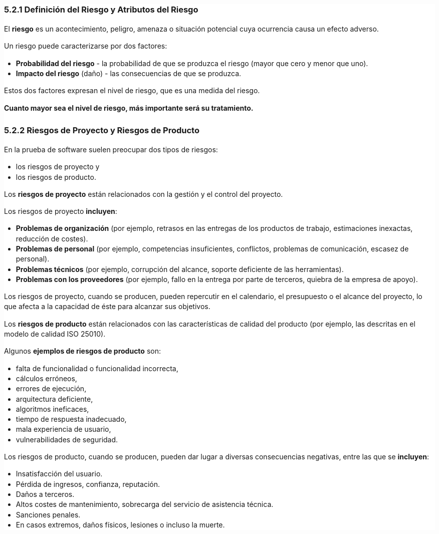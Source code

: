 ### 5.2.1 Definición del Riesgo y Atributos del Riesgo

El **riesgo** es un acontecimiento, peligro, amenaza o situación potencial cuya ocurrencia causa un efecto adverso.

Un riesgo puede caracterizarse por dos factores:

- **Probabilidad del riesgo** - la probabilidad de que se produzca el riesgo (mayor que cero y menor que uno).
- **Impacto del riesgo** (daño) - las consecuencias de que se produzca.

Estos dos factores expresan el nivel de riesgo, que es una medida del riesgo.

**Cuanto mayor sea el nivel de riesgo, más importante será su tratamiento.**

### 5.2.2 Riesgos de Proyecto y Riesgos de Producto

En la prueba de software suelen preocupar dos tipos de riesgos:

- los riesgos de proyecto y
- los riesgos de producto.

Los **riesgos de proyecto** están relacionados con la gestión y el control del proyecto.

Los riesgos de proyecto **incluyen**:

- **Problemas de organización** (por ejemplo, retrasos en las entregas de los productos de trabajo, estimaciones inexactas, reducción de costes).
- **Problemas de personal** (por ejemplo, competencias insuficientes, conflictos, problemas de comunicación, escasez de personal).
- **Problemas técnicos** (por ejemplo, corrupción del alcance, soporte deficiente de las herramientas).
- **Problemas con los proveedores** (por ejemplo, fallo en la entrega por parte de terceros, quiebra de la empresa de apoyo).

Los riesgos de proyecto, cuando se producen, pueden repercutir en el calendario, el presupuesto o el alcance del proyecto, lo que afecta a la capacidad de éste para alcanzar sus objetivos.

Los **riesgos de producto** están relacionados con las características de calidad del producto (por ejemplo, las descritas en el modelo de calidad ISO 25010).

Algunos **ejemplos de riesgos de producto** son:

- falta de funcionalidad o funcionalidad incorrecta,
- cálculos erróneos,
- errores de ejecución,
- arquitectura deficiente,
- algoritmos ineficaces,
- tiempo de respuesta inadecuado,
- mala experiencia de usuario,
- vulnerabilidades de seguridad.

Los riesgos de producto, cuando se producen, pueden dar lugar a diversas consecuencias negativas, entre las que se **incluyen**:

- Insatisfacción del usuario.
- Pérdida de ingresos, confianza, reputación.
- Daños a terceros.
- Altos costes de mantenimiento, sobrecarga del servicio de asistencia técnica.
- Sanciones penales.
- En casos extremos, daños físicos, lesiones o incluso la muerte.
